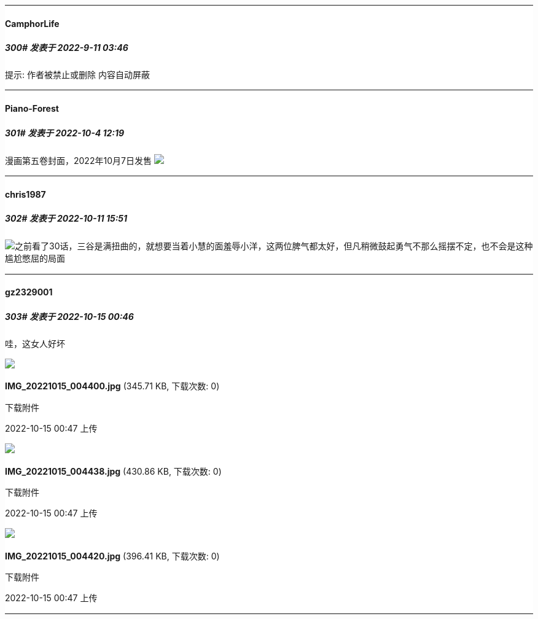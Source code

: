 *****

####  CamphorLife  
##### 300#       发表于 2022-9-11 03:46

提示: 作者被禁止或删除 内容自动屏蔽


*****

####  Piano-Forest  
##### 301#       发表于 2022-10-4 12:19

漫画第五卷封面，2022年10月7日发售
<img src="https://p.sda1.dev/7/e2fb3eb4c04f1e77c34bd21a5bedeb30/20221004_121256.jpg" referrerpolicy="no-referrer">

*****

####  chris1987  
##### 302#       发表于 2022-10-11 15:51

<img src="https://static.saraba1st.com/image/smiley/face2017/067.png" referrerpolicy="no-referrer">之前看了30话，三谷是满扭曲的，就想要当着小慧的面羞辱小洋，这两位脾气都太好，但凡稍微鼓起勇气不那么摇摆不定，也不会是这种尴尬憋屈的局面

*****

####  gz2329001  
##### 303#       发表于 2022-10-15 00:46

哇，这女人好坏

<img src="https://img.saraba1st.com/forum/202210/15/004726v827oono9o5vg8xo.jpg" referrerpolicy="no-referrer">

<strong>IMG_20221015_004400.jpg</strong> (345.71 KB, 下载次数: 0)

下载附件

2022-10-15 00:47 上传

<img src="https://img.saraba1st.com/forum/202210/15/004732cpz3ssd78ss0vvjq.jpg" referrerpolicy="no-referrer">

<strong>IMG_20221015_004438.jpg</strong> (430.86 KB, 下载次数: 0)

下载附件

2022-10-15 00:47 上传

<img src="https://img.saraba1st.com/forum/202210/15/004735fkdkwkosrkqlddqr.jpg" referrerpolicy="no-referrer">

<strong>IMG_20221015_004420.jpg</strong> (396.41 KB, 下载次数: 0)

下载附件

2022-10-15 00:47 上传

*****

